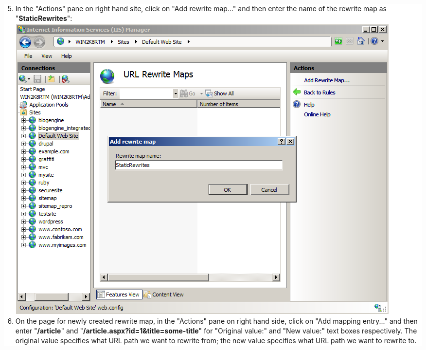 5. In the "Actions" pane on right hand site, click on "Add rewrite map..." and then enter the name of the rewrite map as "**StaticRewrites**":  
    [![](using-rewrite-maps-in-url-rewrite-module/_static/image10.png)](using-rewrite-maps-in-url-rewrite-module/_static/image9.png)
6. On the page for newly created rewrite map, in the "Actions" pane on right hand side, click on "Add mapping entry..." and then enter "**/article**" and "**/article.aspx?id=1&amp;title=some-title**" for "Original value:" and "New value:" text boxes respectively. The original value specifies what URL path we want to rewrite from; the new value specifies what URL path we want to rewrite to.  